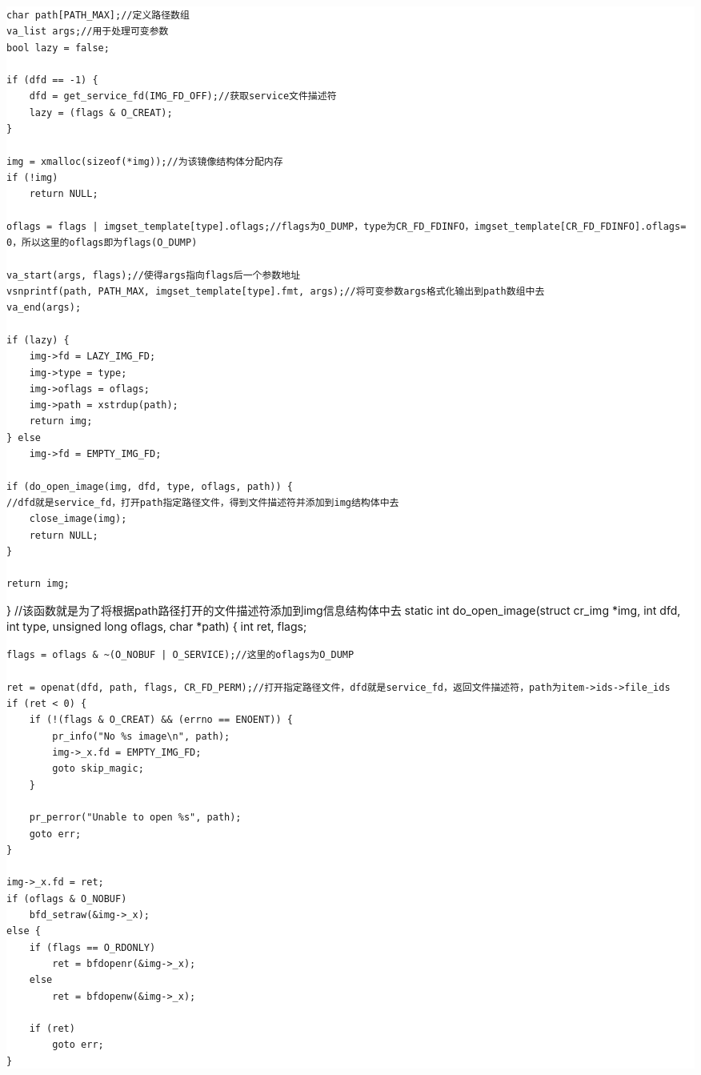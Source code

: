 	char path[PATH_MAX];//定义路径数组
	va_list args;//用于处理可变参数
	bool lazy = false;

	if (dfd == -1) {
		dfd = get_service_fd(IMG_FD_OFF);//获取service文件描述符
		lazy = (flags & O_CREAT);
	}

	img = xmalloc(sizeof(*img));//为该镜像结构体分配内存
	if (!img)
		return NULL;

	oflags = flags | imgset_template[type].oflags;//flags为O_DUMP，type为CR_FD_FDINFO，imgset_template[CR_FD_FDINFO].oflags=0，所以这里的oflags即为flags(O_DUMP)

	va_start(args, flags);//使得args指向flags后一个参数地址
	vsnprintf(path, PATH_MAX, imgset_template[type].fmt, args);//将可变参数args格式化输出到path数组中去
	va_end(args);

	if (lazy) {
		img->fd = LAZY_IMG_FD;
		img->type = type;
		img->oflags = oflags;
		img->path = xstrdup(path);
		return img;
	} else
		img->fd = EMPTY_IMG_FD;

	if (do_open_image(img, dfd, type, oflags, path)) {
	//dfd就是service_fd，打开path指定路径文件，得到文件描述符并添加到img结构体中去
		close_image(img);
		return NULL;
	}

	return img;
}
//该函数就是为了将根据path路径打开的文件描述符添加到img信息结构体中去
static int do_open_image(struct cr_img *img, int dfd, int type, unsigned long oflags, char *path)
{
	int ret, flags;

	flags = oflags & ~(O_NOBUF | O_SERVICE);//这里的oflags为O_DUMP

	ret = openat(dfd, path, flags, CR_FD_PERM);//打开指定路径文件，dfd就是service_fd，返回文件描述符，path为item->ids->file_ids
	if (ret < 0) {
		if (!(flags & O_CREAT) && (errno == ENOENT)) {
			pr_info("No %s image\n", path);
			img->_x.fd = EMPTY_IMG_FD;
			goto skip_magic;
		}

		pr_perror("Unable to open %s", path);
		goto err;
	}

	img->_x.fd = ret;
	if (oflags & O_NOBUF)
		bfd_setraw(&img->_x);
	else {
		if (flags == O_RDONLY)
			ret = bfdopenr(&img->_x);
		else
			ret = bfdopenw(&img->_x);

		if (ret)
			goto err;
	}